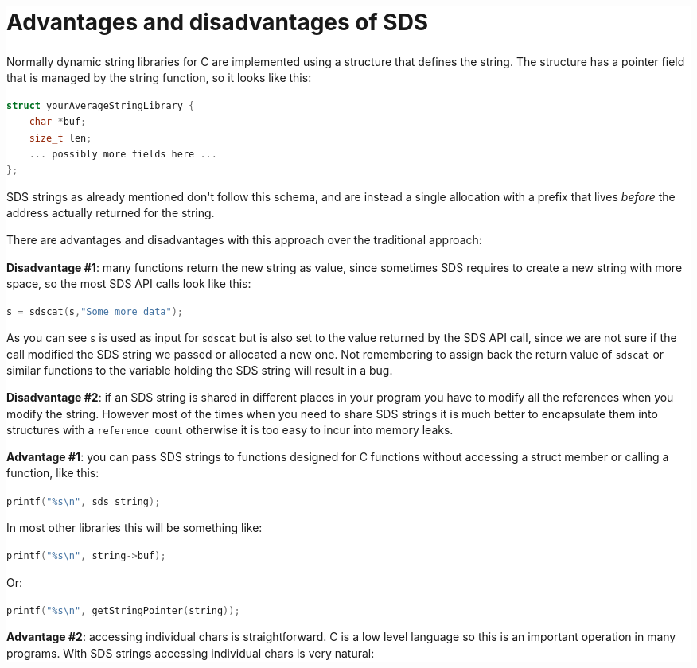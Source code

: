 Advantages and disadvantages of SDS
===

Normally dynamic string libraries for C are implemented using a structure
that defines the string. The structure has a pointer field that is managed
by the string function, so it looks like this:

```c
struct yourAverageStringLibrary {
    char *buf;
    size_t len;
    ... possibly more fields here ...
};
```

SDS strings as already mentioned don't follow this schema, and are instead
a single allocation with a prefix that lives *before* the address actually
returned for the string.

There are advantages and disadvantages with this approach over the traditional
approach:

**Disadvantage #1**: many functions return the new string as value, since sometimes SDS requires to create a new string with more space, so the most SDS API calls look like this:

```c
s = sdscat(s,"Some more data");
```

As you can see `s` is used as input for `sdscat` but is also set to the value
returned by the SDS API call, since we are not sure if the call modified the
SDS string we passed or allocated a new one. Not remembering to assign back
the return value of `sdscat` or similar functions to the variable holding
the SDS string will result in a bug.

**Disadvantage #2**: if an SDS string is shared in different places in your program you have to modify all the references when you modify the string. However most of the times when you need to share SDS strings it is much better to encapsulate them into structures with a `reference count` otherwise it is too easy to incur into memory leaks.

**Advantage #1**: you can pass SDS strings to functions designed for C functions without accessing a struct member or calling a function, like this:

```c
printf("%s\n", sds_string);
```

In most other libraries this will be something like:

```c
printf("%s\n", string->buf);
```

Or:

```c
printf("%s\n", getStringPointer(string));
```

**Advantage #2**: accessing individual chars is straightforward. C is a low level language so this is an important operation in many programs. With SDS strings accessing individual chars is very natural:
